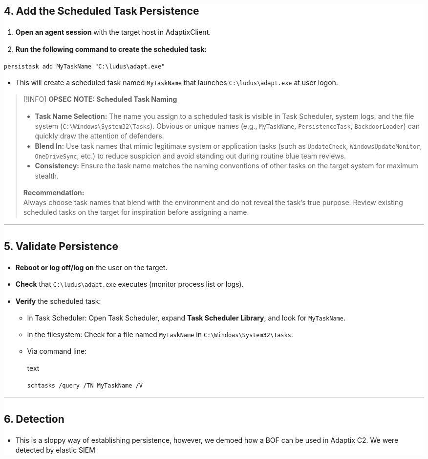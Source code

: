 
## **4. Add the Scheduled Task Persistence**

1. **Open an agent session** with the target host in AdaptixClient.
    
2. **Run the following command to create the scheduled task:**
    
```shell
persistask add MyTaskName "C:\ludus\adapt.exe"
```
    
- This will create a scheduled task named `MyTaskName` that launches `C:\ludus\adapt.exe` at user logon.
        
> [!INFO]
> **OPSEC NOTE: Scheduled Task Naming**
>
> - **Task Name Selection:** The name you assign to a scheduled task is visible in Task Scheduler, system logs, and the file system (`C:\Windows\System32\Tasks`). Obvious or unique names (e.g., `MyTaskName`, `PersistenceTask`, `BackdoorLoader`) can quickly draw the attention of defenders.
> - **Blend In:** Use task names that mimic legitimate system or application tasks (such as `UpdateCheck`, `WindowsUpdateMonitor`, `OneDriveSync`, etc.) to reduce suspicion and avoid standing out during routine blue team reviews.
> - **Consistency:** Ensure the task name matches the naming conventions of other tasks on the target system for maximum stealth.
>
> **Recommendation:**  
> Always choose task names that blend with the environment and do not reveal the task’s true purpose. Review existing scheduled tasks on the target for inspiration before assigning a name.

---

## **5. Validate Persistence**

- **Reboot or log off/log on** the user on the target.
    
- **Check** that `C:\ludus\adapt.exe` executes (monitor process list or logs).
    
- **Verify** the scheduled task:
    
    - In Task Scheduler: Open Task Scheduler, expand **Task Scheduler Library**, and look for `MyTaskName`.
        
    - In the filesystem: Check for a file named `MyTaskName` in `C:\Windows\System32\Tasks`.
        
    - Via command line:
        
        text
        
        `schtasks /query /TN MyTaskName /V`
        

---
## **6. Detection**
- This is a sloppy way of establishing persistence, however, we demoed how a BOF can be used in Adaptix C2. We were detected by elastic SIEM